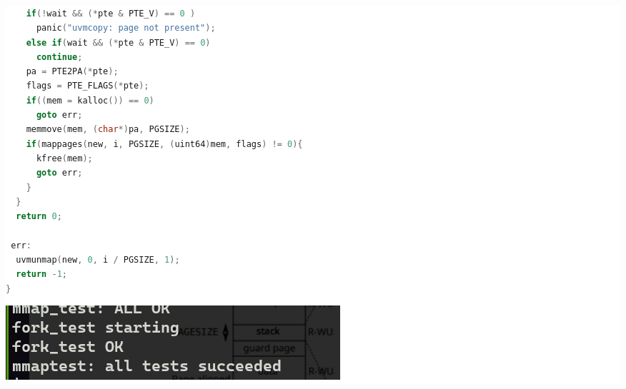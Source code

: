```c
    if(!wait && (*pte & PTE_V) == 0 )
      panic("uvmcopy: page not present");
	else if(wait && (*pte & PTE_V) == 0)
	  continue;
    pa = PTE2PA(*pte);
    flags = PTE_FLAGS(*pte);
    if((mem = kalloc()) == 0)
      goto err;
    memmove(mem, (char*)pa, PGSIZE);
    if(mappages(new, i, PGSIZE, (uint64)mem, flags) != 0){
      kfree(mem);
      goto err;
    }
  }
  return 0;

 err:
  uvmunmap(new, 0, i / PGSIZE, 1);
  return -1;
}
```

![image-20240920191159320](<Lab10 mmap (hard)/image-20240920191159320.png>)
